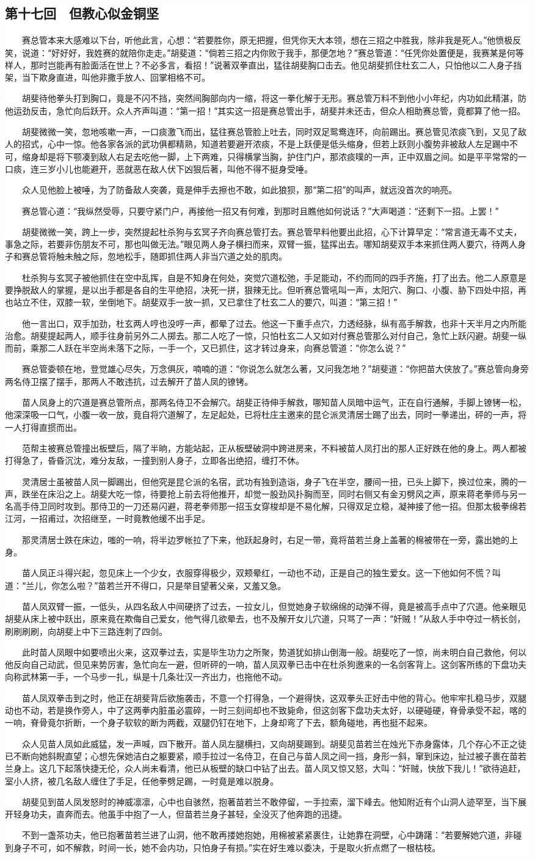 ## 第十七回　但教心似金铜坚

　　赛总管本来大感难以下台，听他此言，心想：“若要胜你，原无把握，但凭你天大本领，想在三招之中胜我，除非我是死人。”他愤极反笑，说道：“好好好，我姓赛的就陪你走走。”胡斐道：“倘若三招之内你败于我手，那便怎地？”赛总管道：“任凭你处置便是，我赛某是何等样人，那时岂能再有脸面活在世上？不必多言，看招！”说著双拳直出，猛往胡斐胸口击去。他见胡斐抓住杜玄二人，只怕他以二人身子挡架，当下欺身直进，叫他非撒手放人、回掌相格不可。

　　胡斐待他拳头打到胸口，竟是不闪不挡，突然间胸部向内一缩，将这一拳化解于无形。赛总管万料不到他小小年纪，内功如此精湛，防他运劲反击，急忙向后跃开。众人齐声叫道：“第一招！”其实这一招是赛总管出手，胡斐并未还击，但众人相助赛总管，竟都算了他一招。

　　胡斐微微一笑，忽地咳嗽一声，一口痰激飞而出，猛往赛总管脸上吐去，同时双足鸳鸯连环，向前踢出。赛总管见浓痰飞到，又见了敌人的招式，心中一惊。他各家各派的武功俱都精熟，知道若要避开浓痰，不是上跃便是低头缩身，但若上跃则小腹势非被敌人左足踢中不可，缩身却是将下颚凑到敌人右足去吃他一脚，上下两难，只得横掌当胸，护住门户，那浓痰噗的一声，正中双眉之间。如是平平常常的一口痰，连三岁小儿也能避开，恶就恶在敌人伏下凶狠后著，叫他不得不挺身受唾。

　　众人见他脸上被唾，为了防备敌人突袭，竟是伸手去擦也不敢，如此狼狈，那“第二招”的叫声，就远没首次的响亮。

　　赛总管心道：“我纵然受辱，只要守紧门户，再接他一招又有何难，到那时且瞧他如何说话？”大声喝道：“还剩下一招。上罢！”

　　胡斐微微一笑，跨上一步，突然提起杜杀狗与玄冥子齐向赛总管打去。赛总管早料他要出此招，心下计算早定：“常言道无毒不丈夫，事急之际，若要非伤朋友不可，那也叫做无法。”眼见两人身子横扫而来，双臂一振，猛挥出去。哪知胡斐双手本来抓住两人要穴，待两人身子和赛总管将触未触之际，忽地松手，随即抓住两人非当穴道之处的肌肉。

　　杜杀狗与玄冥子被他抓住在空中乱挥，自是不知身在何处，突觉穴道松弛，手足能动，不约而同的四手齐施，打了出去。他二人原意是要挣脱敌人的掌握，是以出手都是各自的生平绝招，决死一拼，狠辣无比。但听赛总管吼叫一声，太阳穴、胸口、小腹、胁下四处中招，再也站立不住，双膝一软，坐倒地下。胡斐双手一放一抓，又已拿住了杜玄二人的要穴，叫道：“第三招！”

　　他一言出口，双手加劲，杜玄两人哼也没哼一声，都晕了过去。他这一下重手点穴，力透经脉，纵有高手解救，也非十天半月之内所能治愈。胡斐提起两人，顺手往身前另外二人掷去。那二人吃了一惊，只怕杜玄二人又如对付赛总管那么对付自己，急忙上跃闪避。胡斐一纵而前，乘那二人跃在半空尚未落下之际，一手一个，又已抓住，这才转过身来，向赛总管道：“你怎么说？”

　　赛总管委顿在地，登觉雄心尽失，万念俱灰，喃喃的道：“你说怎么就怎么著，又问我怎地？”胡斐道：“你把苗大侠放了。”赛总管向身旁两名侍卫摆了摆手，那两人不敢违抗，过去解开了苗人凤的镣铐。

　　苗人凤身上的穴道是赛总管所点，那两名侍卫不会解穴。胡斐正待伸手解救，哪知苗人凤暗中运气，正在自行通解，手脚上镣铐一松，他深深吸一口气，小腹一收一放，竟自将穴道解了，左足起处，已将杜庄主邀来的昆仑派灵清居士踢了出去，同时一拳递出，砰的一声，将一人打得直掼而出。

　　范帮主被赛总管撞出板壁后，隔了半晌，方能站起，正从板壁破洞中跨进房来，不料被苗人凤打出的那人正好跌在他的身上。两人都被打得急了，昏昏沉沈，难分友敌，一撞到别人身子，立即各出绝招，缠打不休。

　　灵清居士虽被苗人凤一脚踢出，但他究是昆仑派的名宿，武功有独到造诣，身子飞在半空，腰间一扭，已头上脚下，换过位来，腾的一声，跌坐在床沿之上。胡斐大吃一惊，待要抢上前去将他推开，却觉一股劲风扑胸而至，同时右侧又有金刃劈风之声，原来蒋老拳师与另一名高手侍卫同时攻到。那侍卫的一刀还易闪避，蒋老拳师那一招玉女穿梭却是不易化解，只得双足立稳，凝神接了他一招。但那太极拳绵若江河，一招甫过，次招继至，一时竟教他缓不出手足。

　　那灵清居士跌在床边，嗤的一响，将半边罗帐拉了下来，他跃起身时，右足一带，竟将苗若兰身上盖著的棉被带在一旁，露出她的上身。

　　苗人凤正斗得兴起，忽见床上一个少女，衣服穿得极少，双颊晕红，一动也不动，正是自己的独生爱女。这一下他如何不慌？叫道：“兰儿，你怎么啦？”苗若兰开不得口，只是举目望著父亲，又羞又急。

　　苗人凤双臂一振，一低头，从四名敌人中间硬挤了过去，一拉女儿，但觉她身子软绵绵的动弹不得，竟是被高手点中了穴道。他亲眼见胡斐从床上被中跃出，原来竟在欺侮自己爱女，他气得几欲晕去，也不及解开女儿穴道，只骂了一声：“奸贼！”从敌人手中夺过一柄长剑，刷刷刷刷，向胡斐上中下三路连刺了四剑。

　　此时苗人凤眼中如要喷出火来，这双拳过去，实是毕生功力之所聚，势道犹如排山倒海一般。胡斐吃了一惊，尚未明白自己救他，何以他反向自己动武，但见来势厉害，急忙向左一避，但听砰的一响，苗人凤双拳已击中在杜杀狗邀来的一名剑客背上。这剑客所练的下盘功夫向称武林第一手，一个马步一扎，纵是十几条壮汉一齐出力，也拖他不动。

　　苗人凤双拳击到之时，他正在胡斐背后欲施袭击，不意一个打得急，一个避得快，这双拳头正好击中他的背心。他牢牢扎稳马步，双腿动也不动，若是换作旁人，中了这两拳内脏虽必震碎，一时三刻间却也不致毙命，但这剑客下盘功夫太好，以硬碰硬，脊骨承受不起，喀的一响，脊骨竟尔折断，一个身子软软的断为两截，双腿仍钉在地下，上身却弯了下去，额角碰地，再也挺不起来。

　　众人见苗人凤如此威猛，发一声喊，四下散开。苗人凤左腿横扫，又向胡斐踢到。胡斐见苗若兰在烛光下赤身露体，几个存心不正之徒已不断向她斜睨直望；心想先保她洁白之躯要紧，顺手拉过一名侍卫，在自己与苗人凤之间一挡，身形一斜，窜到床边，扯过被子裹在苗若兰身上。这几下起落快捷无伦，众人尚未看清，他已从板壁的缺口中钻了出去。苗人凤又惊又怒，大叫：“奸贼，快放下我儿！”欲待追赶，室小人挤，被几名敌人缠住了手足，任他拳劈足踢，一时竟是难以脱身。

　　胡斐见到苗人凤发怒时的神威凛凛，心中也自骇然，抱著苗若兰不敢停留，一手拉索，溜下峰去。他知附近有个山洞人迹罕至，当下展开轻身功夫，直奔而去。他虽手中抱了一人，但苗若兰身子甚轻，全没灭了他奔跑的迅捷。

　　不到一盏茶功夫，他已抱著苗若兰进了山洞，他不敢再搂她抱她，用棉被紧紧裹住，让她靠在洞壁，心中踌躇：“若要解她穴道，非碰到身子不可，如不解救，时间一长，她不会内功，只怕身子有损。”实在好生难以委决，于是取火折点燃了一根枯枝。
